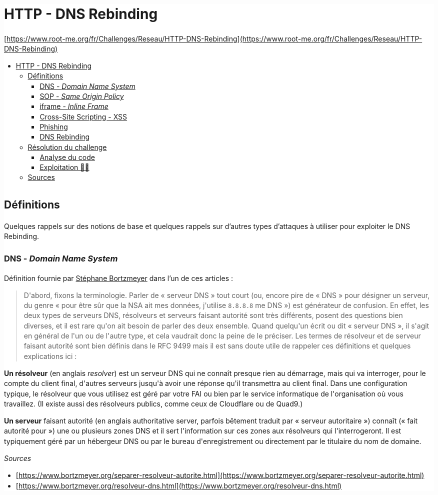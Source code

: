 # HTTP - DNS Rebinding

[https://www.root-me.org/fr/Challenges/Reseau/HTTP-DNS-Rebinding](https://www.root-me.org/fr/Challenges/Reseau/HTTP-DNS-Rebinding)

- [HTTP - DNS Rebinding](#http---dns-rebinding)
  - [Définitions](#définitions)
    - [DNS - *Domain Name System*](#dns---domain-name-system)
    - [SOP - *Same Origin Policy*](#sop---same-origin-policy)
    - [iframe - *Inline Frame*](#iframe---inline-frame)
    - [Cross-Site Scripting - XSS](#cross-site-scripting---xss)
    - [Phishing](#phishing)
    - [DNS Rebinding](#dns-rebinding)
  - [Résolution du challenge](#résolution-du-challenge)
    - [Analyse du code](#analyse-du-code)
    - [Exploitation 🥷🏻](#exploitation-)
  - [Sources](#sources)


## Définitions

Quelques rappels sur des notions de base et quelques rappels sur d’autres types d’attaques à utiliser pour exploiter le DNS Rebinding.

### DNS - *Domain Name System*

Définition fournie par [Stéphane Bortzmeyer](https://www.bortzmeyer.org/) dans l’un de ces articles :

> D'abord, fixons la terminologie. Parler de « serveur DNS » tout court (ou, encore pire de « DNS » pour désigner un serveur, du genre « pour être sûr que la NSA ait mes données, j'utilise `8.8.8.8` me DNS ») est générateur de confusion. En effet, les deux types de serveurs DNS, résolveurs et serveurs faisant autorité sont très différents, posent des questions bien diverses, et il est rare qu'on ait besoin de parler des deux ensemble. Quand quelqu'un écrit ou dit « serveur DNS », il s'agit en général de l'un ou de l'autre type, et cela vaudrait donc la peine de le préciser. Les termes de résolveur et de serveur faisant autorité sont bien définis dans le RFC 9499 mais il est sans doute utile de rappeler ces définitions et quelques explications ici :

**Un résolveur** (en anglais *resolver*) est un serveur DNS qui ne connaît presque rien au démarrage, mais qui va interroger, pour le compte du client final, d'autres serveurs jusqu'à avoir une réponse qu'il transmettra au client final. Dans une configuration typique, le résolveur que vous utilisez est géré par votre FAI ou bien par le service informatique de l'organisation où vous travaillez. (Il existe aussi des résolveurs publics, comme ceux de Cloudflare ou de Quad9.)

**Un serveur** faisant autorité (en anglais authoritative server, parfois bêtement traduit par « serveur autoritaire ») connaît (« fait autorité pour ») une ou plusieurs zones DNS et il sert l'information sur ces zones aux résolveurs qui l'interrogeront. Il est typiquement géré par un hébergeur DNS ou par le bureau d'enregistrement ou directement par le titulaire du nom de domaine.
> 

*Sources* 

- [https://www.bortzmeyer.org/separer-resolveur-autorite.html](https://www.bortzmeyer.org/separer-resolveur-autorite.html)
- [https://www.bortzmeyer.org/resolveur-dns.html](https://www.bortzmeyer.org/resolveur-dns.html)
